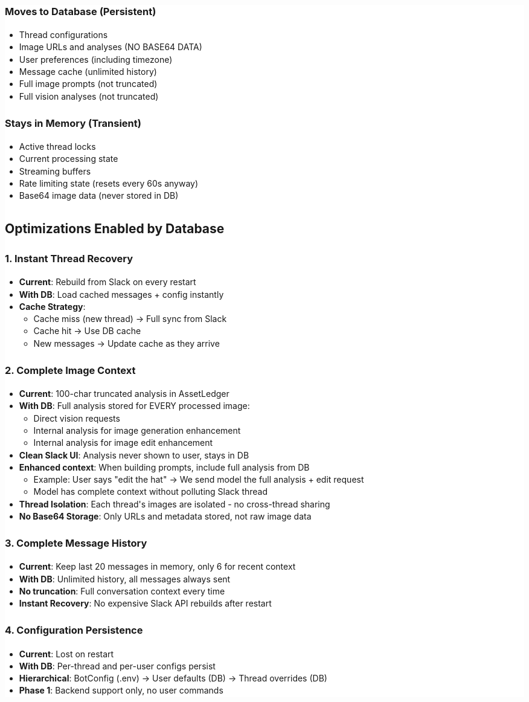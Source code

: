 ### Moves to Database (Persistent)
- Thread configurations
- Image URLs and analyses (NO BASE64 DATA)
- User preferences (including timezone)
- Message cache (unlimited history)
- Full image prompts (not truncated)
- Full vision analyses (not truncated)

### Stays in Memory (Transient)
- Active thread locks
- Current processing state
- Streaming buffers
- Rate limiting state (resets every 60s anyway)
- Base64 image data (never stored in DB)

## Optimizations Enabled by Database

### 1. Instant Thread Recovery
- **Current**: Rebuild from Slack on every restart
- **With DB**: Load cached messages + config instantly
- **Cache Strategy**: 
  - Cache miss (new thread) → Full sync from Slack
  - Cache hit → Use DB cache
  - New messages → Update cache as they arrive

### 2. Complete Image Context
- **Current**: 100-char truncated analysis in AssetLedger
- **With DB**: Full analysis stored for EVERY processed image:
  - Direct vision requests
  - Internal analysis for image generation enhancement
  - Internal analysis for image edit enhancement
- **Clean Slack UI**: Analysis never shown to user, stays in DB
- **Enhanced context**: When building prompts, include full analysis from DB
  - Example: User says "edit the hat" → We send model the full analysis + edit request
  - Model has complete context without polluting Slack thread
- **Thread Isolation**: Each thread's images are isolated - no cross-thread sharing
- **No Base64 Storage**: Only URLs and metadata stored, not raw image data

### 3. Complete Message History
- **Current**: Keep last 20 messages in memory, only 6 for recent context
- **With DB**: Unlimited history, all messages always sent
- **No truncation**: Full conversation context every time
- **Instant Recovery**: No expensive Slack API rebuilds after restart

### 4. Configuration Persistence
- **Current**: Lost on restart
- **With DB**: Per-thread and per-user configs persist
- **Hierarchical**: BotConfig (.env) → User defaults (DB) → Thread overrides (DB)
- **Phase 1**: Backend support only, no user commands
